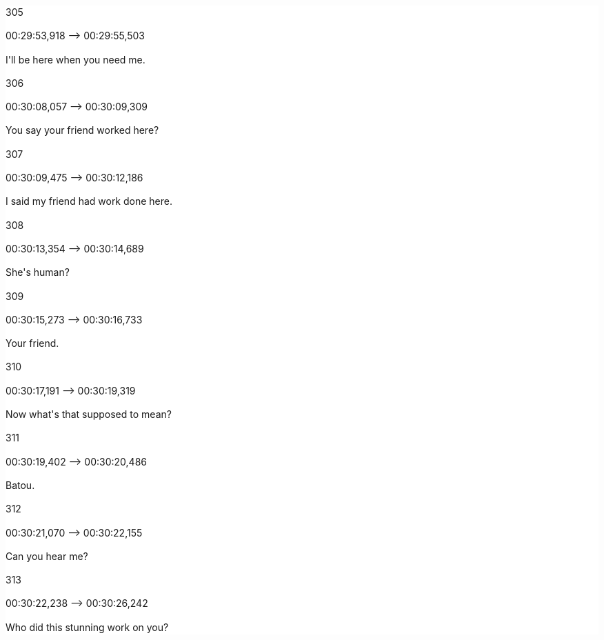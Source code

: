 

305

00:29:53,918 --> 00:29:55,503

I'll be here when you need me.



306

00:30:08,057 --> 00:30:09,309

You say your friend worked here?



307

00:30:09,475 --> 00:30:12,186

I said my friend had work done here.



308

00:30:13,354 --> 00:30:14,689

She's human?



309

00:30:15,273 --> 00:30:16,733

Your friend.



310

00:30:17,191 --> 00:30:19,319

Now what's that supposed to mean?



311

00:30:19,402 --> 00:30:20,486

Batou.



312

00:30:21,070 --> 00:30:22,155

Can you hear me?



313

00:30:22,238 --> 00:30:26,242

Who did this stunning work on you?
